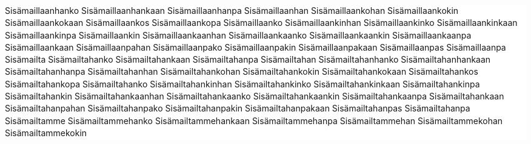 Sisämaillaanhanko
Sisämaillaanhankaan
Sisämaillaanhanpa
Sisämaillaanhan
Sisämaillaankohan
Sisämaillaankokin
Sisämaillaankokaan
Sisämaillaankos
Sisämaillaankopa
Sisämaillaanko
Sisämaillaankinhan
Sisämaillaankinko
Sisämaillaankinkaan
Sisämaillaankinpa
Sisämaillaankin
Sisämaillaankaanhan
Sisämaillaankaanko
Sisämaillaankaankin
Sisämaillaankaanpa
Sisämaillaankaan
Sisämaillaanpahan
Sisämaillaanpako
Sisämaillaanpakin
Sisämaillaanpakaan
Sisämaillaanpas
Sisämaillaanpa
Sisämailta
Sisämailtahanko
Sisämailtahankaan
Sisämailtahanpa
Sisämailtahan
Sisämailtahanhanko
Sisämailtahanhankaan
Sisämailtahanhanpa
Sisämailtahanhan
Sisämailtahankohan
Sisämailtahankokin
Sisämailtahankokaan
Sisämailtahankos
Sisämailtahankopa
Sisämailtahanko
Sisämailtahankinhan
Sisämailtahankinko
Sisämailtahankinkaan
Sisämailtahankinpa
Sisämailtahankin
Sisämailtahankaanhan
Sisämailtahankaanko
Sisämailtahankaankin
Sisämailtahankaanpa
Sisämailtahankaan
Sisämailtahanpahan
Sisämailtahanpako
Sisämailtahanpakin
Sisämailtahanpakaan
Sisämailtahanpas
Sisämailtahanpa
Sisämailtamme
Sisämailtammehanko
Sisämailtammehankaan
Sisämailtammehanpa
Sisämailtammehan
Sisämailtammekohan
Sisämailtammekokin